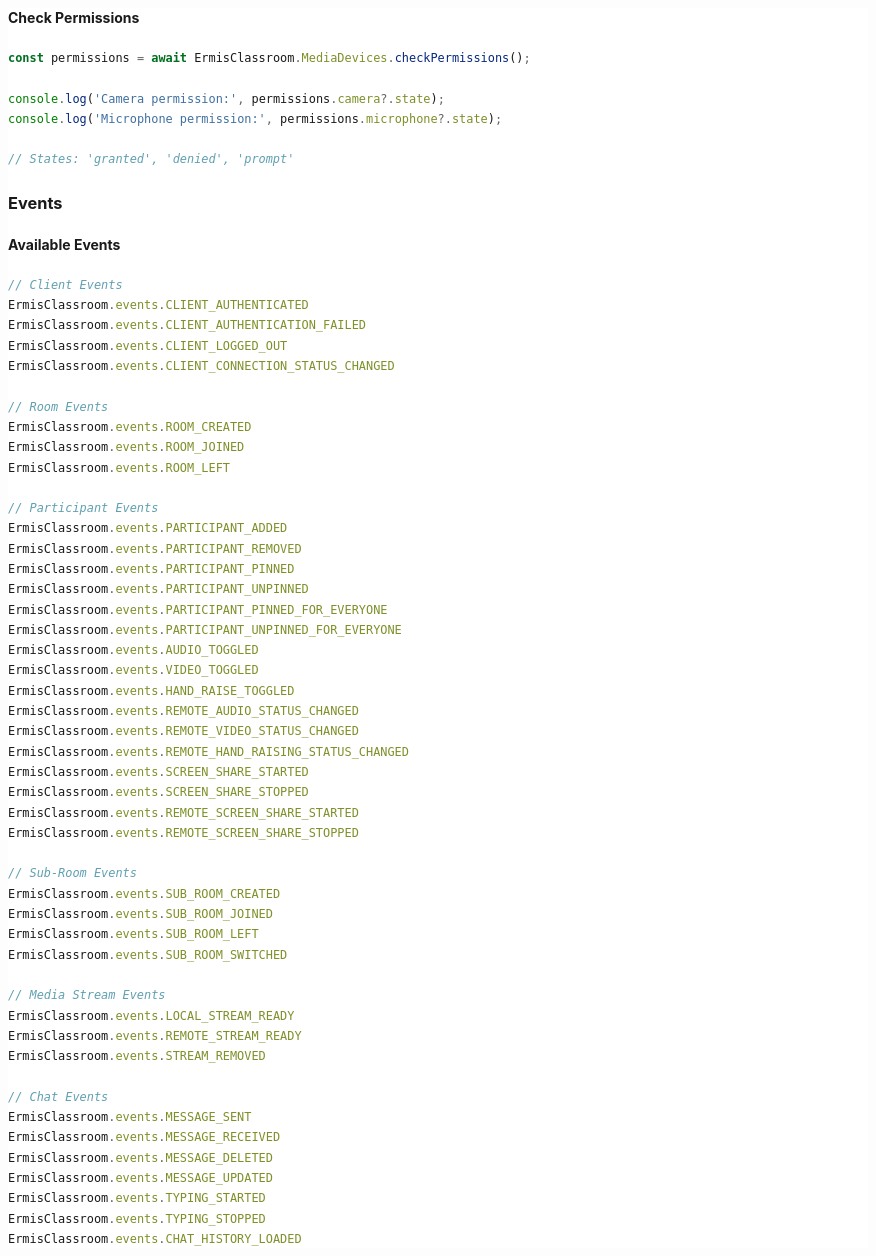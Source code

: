 #### Check Permissions

```javascript
const permissions = await ErmisClassroom.MediaDevices.checkPermissions();

console.log('Camera permission:', permissions.camera?.state);
console.log('Microphone permission:', permissions.microphone?.state);

// States: 'granted', 'denied', 'prompt'
```

### Events

#### Available Events

```javascript
// Client Events
ErmisClassroom.events.CLIENT_AUTHENTICATED
ErmisClassroom.events.CLIENT_AUTHENTICATION_FAILED
ErmisClassroom.events.CLIENT_LOGGED_OUT
ErmisClassroom.events.CLIENT_CONNECTION_STATUS_CHANGED

// Room Events
ErmisClassroom.events.ROOM_CREATED
ErmisClassroom.events.ROOM_JOINED
ErmisClassroom.events.ROOM_LEFT

// Participant Events
ErmisClassroom.events.PARTICIPANT_ADDED
ErmisClassroom.events.PARTICIPANT_REMOVED
ErmisClassroom.events.PARTICIPANT_PINNED
ErmisClassroom.events.PARTICIPANT_UNPINNED
ErmisClassroom.events.PARTICIPANT_PINNED_FOR_EVERYONE
ErmisClassroom.events.PARTICIPANT_UNPINNED_FOR_EVERYONE
ErmisClassroom.events.AUDIO_TOGGLED
ErmisClassroom.events.VIDEO_TOGGLED
ErmisClassroom.events.HAND_RAISE_TOGGLED
ErmisClassroom.events.REMOTE_AUDIO_STATUS_CHANGED
ErmisClassroom.events.REMOTE_VIDEO_STATUS_CHANGED
ErmisClassroom.events.REMOTE_HAND_RAISING_STATUS_CHANGED
ErmisClassroom.events.SCREEN_SHARE_STARTED
ErmisClassroom.events.SCREEN_SHARE_STOPPED
ErmisClassroom.events.REMOTE_SCREEN_SHARE_STARTED
ErmisClassroom.events.REMOTE_SCREEN_SHARE_STOPPED

// Sub-Room Events
ErmisClassroom.events.SUB_ROOM_CREATED
ErmisClassroom.events.SUB_ROOM_JOINED
ErmisClassroom.events.SUB_ROOM_LEFT
ErmisClassroom.events.SUB_ROOM_SWITCHED

// Media Stream Events
ErmisClassroom.events.LOCAL_STREAM_READY
ErmisClassroom.events.REMOTE_STREAM_READY
ErmisClassroom.events.STREAM_REMOVED

// Chat Events
ErmisClassroom.events.MESSAGE_SENT
ErmisClassroom.events.MESSAGE_RECEIVED
ErmisClassroom.events.MESSAGE_DELETED
ErmisClassroom.events.MESSAGE_UPDATED
ErmisClassroom.events.TYPING_STARTED
ErmisClassroom.events.TYPING_STOPPED
ErmisClassroom.events.CHAT_HISTORY_LOADED
```